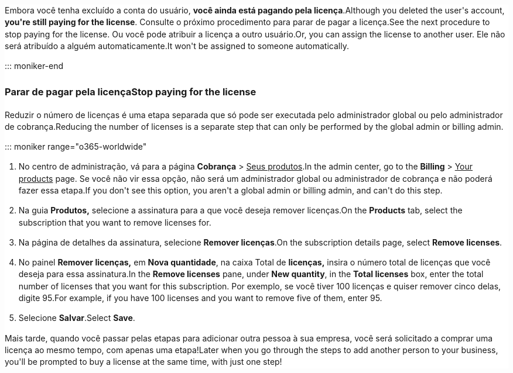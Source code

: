    <span data-ttu-id="b5278-181">Embora você tenha excluído a conta do usuário, **você ainda está pagando pela licença**.</span><span class="sxs-lookup"><span data-stu-id="b5278-181">Although you deleted the user's account, **you're still paying for the license**.</span></span> <span data-ttu-id="b5278-182">Consulte o próximo procedimento para parar de pagar a licença.</span><span class="sxs-lookup"><span data-stu-id="b5278-182">See the next procedure to stop paying for the license.</span></span>  <span data-ttu-id="b5278-183">Ou você pode atribuir a licença a outro usuário.</span><span class="sxs-lookup"><span data-stu-id="b5278-183">Or, you can assign the license to another user.</span></span> <span data-ttu-id="b5278-184">Ele não será atribuído a alguém automaticamente.</span><span class="sxs-lookup"><span data-stu-id="b5278-184">It won't be assigned to someone automatically.</span></span>

::: moniker-end

### <a name="stop-paying-for-the-license"></a><span data-ttu-id="b5278-185">Parar de pagar pela licença</span><span class="sxs-lookup"><span data-stu-id="b5278-185">Stop paying for the license</span></span>

<span data-ttu-id="b5278-186">Reduzir o número de licenças é uma etapa separada que só pode ser executada pelo administrador global ou pelo administrador de cobrança.</span><span class="sxs-lookup"><span data-stu-id="b5278-186">Reducing the number of licenses is a separate step that can only be performed by the global admin or billing admin.</span></span>
  
::: moniker range="o365-worldwide"

1. <span data-ttu-id="b5278-187">No centro de administração, vá para a página **Cobrança** \> <a href="https://go.microsoft.com/fwlink/p/?linkid=842054" target="_blank">Seus produtos</a>.</span><span class="sxs-lookup"><span data-stu-id="b5278-187">In the admin center, go to the **Billing** \> <a href="https://go.microsoft.com/fwlink/p/?linkid=842054" target="_blank">Your products</a> page.</span></span> <span data-ttu-id="b5278-188">Se você não vir essa opção, não será um administrador global ou administrador de cobrança e não poderá fazer essa etapa.</span><span class="sxs-lookup"><span data-stu-id="b5278-188">If you don't see this option, you aren't a global admin or billing admin, and can't do this step.</span></span>

2. <span data-ttu-id="b5278-189">Na guia **Produtos,** selecione a assinatura para a que você deseja remover licenças.</span><span class="sxs-lookup"><span data-stu-id="b5278-189">On the **Products** tab, select the subscription that you want to remove licenses for.</span></span>

3. <span data-ttu-id="b5278-190">Na página de detalhes da assinatura, selecione **Remover licenças**.</span><span class="sxs-lookup"><span data-stu-id="b5278-190">On the subscription details page, select **Remove licenses**.</span></span>

4. <span data-ttu-id="b5278-191">No painel **Remover licenças,** em **Nova quantidade**, na caixa Total de **licenças,** insira o número total de licenças que você deseja para essa assinatura.</span><span class="sxs-lookup"><span data-stu-id="b5278-191">In the **Remove licenses** pane, under **New quantity**, in the **Total licenses** box, enter the total number of licenses that you want for this subscription.</span></span> <span data-ttu-id="b5278-192">Por exemplo, se você tiver 100 licenças e quiser remover cinco delas, digite 95.</span><span class="sxs-lookup"><span data-stu-id="b5278-192">For example, if you have 100 licenses and you want to remove five of them, enter 95.</span></span>

5. <span data-ttu-id="b5278-193">Selecione **Salvar**.</span><span class="sxs-lookup"><span data-stu-id="b5278-193">Select **Save**.</span></span>

<span data-ttu-id="b5278-194">Mais tarde, quando você passar pelas etapas para adicionar outra pessoa à sua empresa, você será solicitado a comprar uma licença ao mesmo tempo, com apenas uma etapa!</span><span class="sxs-lookup"><span data-stu-id="b5278-194">Later when you go through the steps to add another person to your business, you'll be prompted to buy a license at the same time, with just one step!</span></span>
